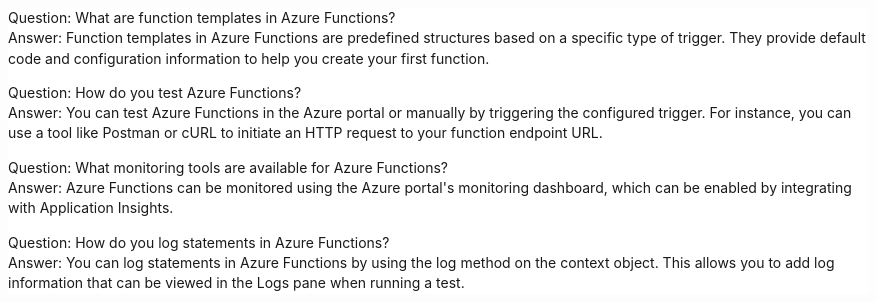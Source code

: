Question: What are function templates in Azure Functions?  
Answer: Function templates in Azure Functions are predefined structures based on a specific type of trigger. They provide default code and configuration information to help you create your first function.

Question: How do you test Azure Functions?  
Answer: You can test Azure Functions in the Azure portal or manually by triggering the configured trigger. For instance, you can use a tool like Postman or cURL to initiate an HTTP request to your function endpoint URL.

Question: What monitoring tools are available for Azure Functions?  
Answer: Azure Functions can be monitored using the Azure portal's monitoring dashboard, which can be enabled by integrating with Application Insights.

Question: How do you log statements in Azure Functions?  
Answer: You can log statements in Azure Functions by using the log method on the context object. This allows you to add log information that can be viewed in the Logs pane when running a test.
